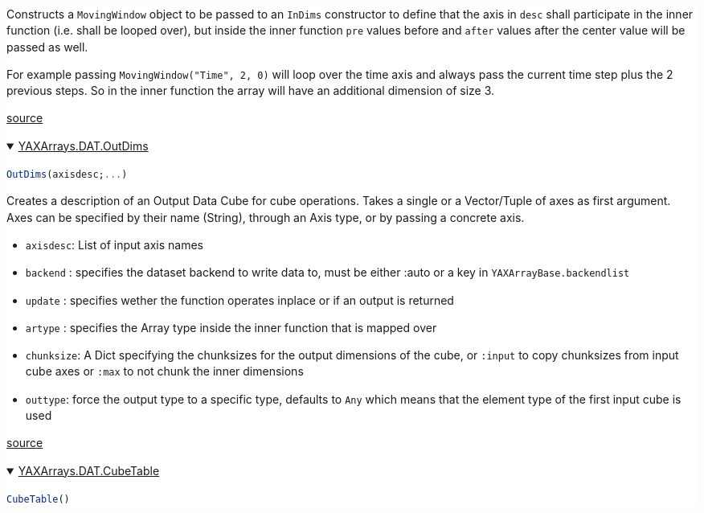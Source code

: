 
Constructs a `MovingWindow` object to be passed to an `InDims` constructor to define that the axis in `desc` shall participate in the inner function (i.e. shall be looped over), but inside the inner function `pre` values before and `after` values after the center value will be passed as well. 

For example passing `MovingWindow("Time", 2, 0)` will loop over the time axis and  always pass the current time step plus the 2 previous steps. So in the inner function the array will have an additional dimension of size 3.    


<Badge type="info" class="source-link" text="source"><a href="https://github.com/JuliaDataCubes/YAXArrays.jl/blob/ef6d4acd60d9eaed889255a7c34fb8e3b9ff3685/src/DAT/registration.jl#L8-L19" target="_blank" rel="noreferrer">source</a></Badge>

</details>

<details class='jldocstring custom-block' open>
<summary><a id='YAXArrays.DAT.OutDims-Tuple' href='#YAXArrays.DAT.OutDims-Tuple'><span class="jlbinding">YAXArrays.DAT.OutDims</span></a> <Badge type="info" class="jlObjectType jlMethod" text="Method" /></summary>



```julia
OutDims(axisdesc;...)
```


Creates a description of an Output Data Cube for cube operations. Takes a single   or a Vector/Tuple of axes as first argument. Axes can be specified by their   name (String), through an Axis type, or by passing a concrete axis.
- `axisdesc`: List of input axis names
  
- `backend` : specifies the dataset backend to write data to, must be either :auto or a key in `YAXArrayBase.backendlist`
  
- `update` : specifies wether the function operates inplace or if an output is returned
  
- `artype` : specifies the Array type inside the inner function that is mapped over
  
- `chunksize`: A Dict specifying the chunksizes for the output dimensions of the cube, or `:input` to copy chunksizes from input cube axes or `:max` to not chunk the inner dimensions
  
- `outtype`: force the output type to a specific type, defaults to `Any` which means that the element type of the first input cube is used
  


<Badge type="info" class="source-link" text="source"><a href="https://github.com/JuliaDataCubes/YAXArrays.jl/blob/ef6d4acd60d9eaed889255a7c34fb8e3b9ff3685/src/DAT/registration.jl#L110-L123" target="_blank" rel="noreferrer">source</a></Badge>

</details>

<details class='jldocstring custom-block' open>
<summary><a id='YAXArrays.DAT.CubeTable-Tuple{}' href='#YAXArrays.DAT.CubeTable-Tuple{}'><span class="jlbinding">YAXArrays.DAT.CubeTable</span></a> <Badge type="info" class="jlObjectType jlMethod" text="Method" /></summary>



```julia
CubeTable()
```
